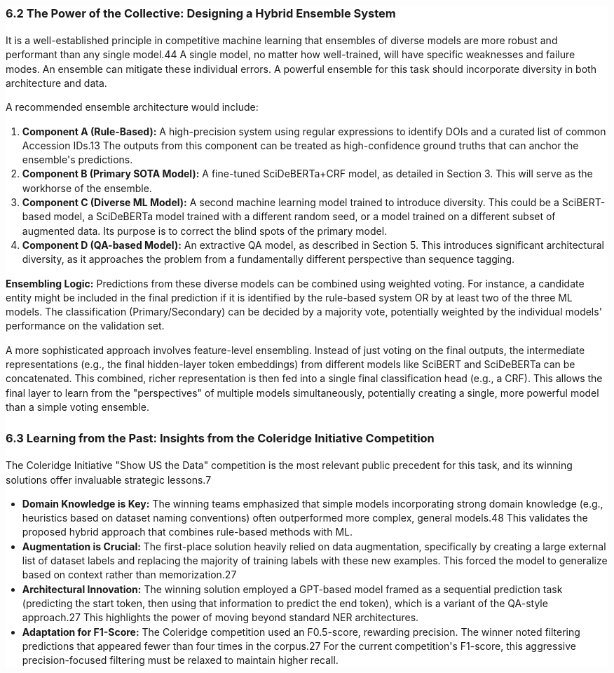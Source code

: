 ### **6.2 The Power of the Collective: Designing a Hybrid Ensemble System**

It is a well-established principle in competitive machine learning that ensembles of diverse models are more robust and performant than any single model.44 A single model, no matter how well-trained, will have specific weaknesses and failure modes. An ensemble can mitigate these individual errors. A powerful ensemble for this task should incorporate diversity in both architecture and data.

A recommended ensemble architecture would include:

1. **Component A (Rule-Based):** A high-precision system using regular expressions to identify DOIs and a curated list of common Accession IDs.13 The outputs from this component can be treated as high-confidence ground truths that can anchor the ensemble's predictions.  
2. **Component B (Primary SOTA Model):** A fine-tuned SciDeBERTa+CRF model, as detailed in Section 3\. This will serve as the workhorse of the ensemble.  
3. **Component C (Diverse ML Model):** A second machine learning model trained to introduce diversity. This could be a SciBERT-based model, a SciDeBERTa model trained with a different random seed, or a model trained on a different subset of augmented data. Its purpose is to correct the blind spots of the primary model.  
4. **Component D (QA-based Model):** An extractive QA model, as described in Section 5\. This introduces significant architectural diversity, as it approaches the problem from a fundamentally different perspective than sequence tagging.

**Ensembling Logic:** Predictions from these diverse models can be combined using weighted voting. For instance, a candidate entity might be included in the final prediction if it is identified by the rule-based system OR by at least two of the three ML models. The classification (Primary/Secondary) can be decided by a majority vote, potentially weighted by the individual models' performance on the validation set.

A more sophisticated approach involves feature-level ensembling. Instead of just voting on the final outputs, the intermediate representations (e.g., the final hidden-layer token embeddings) from different models like SciBERT and SciDeBERTa can be concatenated. This combined, richer representation is then fed into a single final classification head (e.g., a CRF). This allows the final layer to learn from the "perspectives" of multiple models simultaneously, potentially creating a single, more powerful model than a simple voting ensemble.

### **6.3 Learning from the Past: Insights from the Coleridge Initiative Competition**

The Coleridge Initiative "Show US the Data" competition is the most relevant public precedent for this task, and its winning solutions offer invaluable strategic lessons.7

* **Domain Knowledge is Key:** The winning teams emphasized that simple models incorporating strong domain knowledge (e.g., heuristics based on dataset naming conventions) often outperformed more complex, general models.48 This validates the proposed hybrid approach that combines rule-based methods with ML.  
* **Augmentation is Crucial:** The first-place solution heavily relied on data augmentation, specifically by creating a large external list of dataset labels and replacing the majority of training labels with these new examples. This forced the model to generalize based on context rather than memorization.27  
* **Architectural Innovation:** The winning solution employed a GPT-based model framed as a sequential prediction task (predicting the start token, then using that information to predict the end token), which is a variant of the QA-style approach.27 This highlights the power of moving beyond standard NER architectures.  
* **Adaptation for F1-Score:** The Coleridge competition used an F0.5-score, rewarding precision. The winner noted filtering predictions that appeared fewer than four times in the corpus.27 For the current competition's F1-score, this aggressive precision-focused filtering must be relaxed to maintain higher recall.
